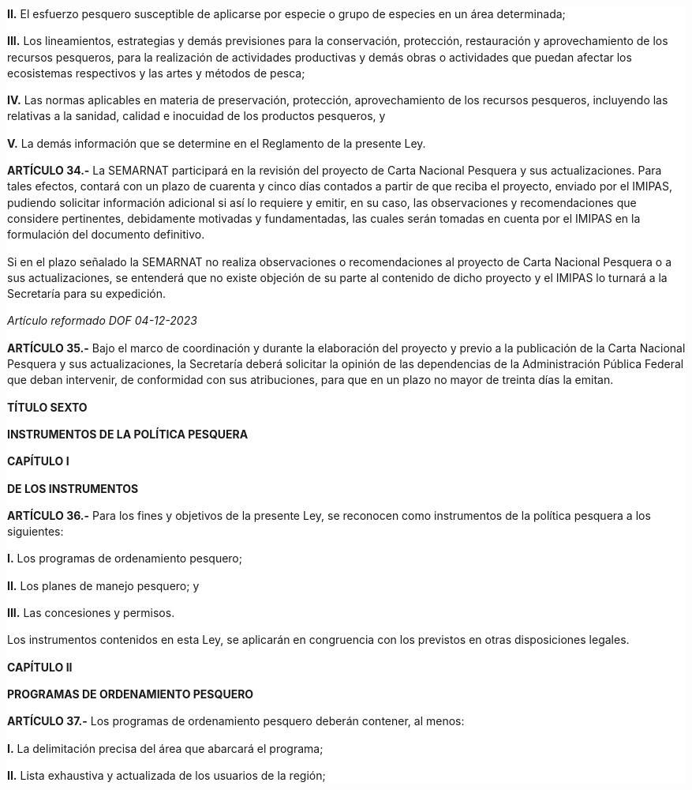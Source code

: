 **II.** El esfuerzo pesquero susceptible de aplicarse por especie o grupo de especies en un área determinada;

**III.** Los lineamientos, estrategias y demás previsiones para la conservación, protección, restauración y aprovechamiento de los recursos pesqueros, para la realización de actividades productivas y demás obras o actividades que puedan afectar los ecosistemas respectivos y las artes y métodos de pesca;

**IV.** Las normas aplicables en materia de preservación, protección, aprovechamiento de los recursos pesqueros, incluyendo las relativas a la sanidad, calidad e inocuidad de los productos pesqueros, y

**V.** La demás información que se determine en el Reglamento de la presente Ley.

**ARTÍCULO 34.-** La SEMARNAT participará en la revisión del proyecto de Carta Nacional Pesquera y sus actualizaciones. Para tales efectos, contará con un plazo de cuarenta y cinco días contados a partir de que reciba el proyecto, enviado por el IMIPAS, pudiendo solicitar información adicional si así lo requiere y emitir, en su caso, las observaciones y recomendaciones que considere pertinentes, debidamente motivadas y fundamentadas, las cuales serán tomadas en cuenta por el IMIPAS en la formulación del documento definitivo.

Si en el plazo señalado la SEMARNAT no realiza observaciones o recomendaciones al proyecto de Carta Nacional Pesquera o a sus actualizaciones, se entenderá que no existe objeción de su parte al contenido de dicho proyecto y el IMIPAS lo turnará a la Secretaría para su expedición.

*Artículo reformado DOF 04-12-2023*

**ARTÍCULO 35.-** Bajo el marco de coordinación y durante la elaboración del proyecto y previo a la publicación de la Carta Nacional Pesquera y sus actualizaciones, la Secretaría deberá solicitar la opinión de las dependencias de la Administración Pública Federal que deban intervenir, de conformidad con sus atribuciones, para que en un plazo no mayor de treinta días la emitan.

**TÍTULO SEXTO**

**INSTRUMENTOS DE LA POLÍTICA PESQUERA**

**CAPÍTULO I**

**DE LOS INSTRUMENTOS**

**ARTÍCULO 36.-** Para los fines y objetivos de la presente Ley, se reconocen como instrumentos de la política pesquera a los siguientes:

**I.** Los programas de ordenamiento pesquero;

**II.** Los planes de manejo pesquero; y

**III.** Las concesiones y permisos.

Los instrumentos contenidos en esta Ley, se aplicarán en congruencia con los previstos en otras disposiciones legales.

**CAPÍTULO II**

**PROGRAMAS DE ORDENAMIENTO PESQUERO**

**ARTÍCULO 37.-** Los programas de ordenamiento pesquero deberán contener, al menos:

**I.** La delimitación precisa del área que abarcará el programa;

**II.** Lista exhaustiva y actualizada de los usuarios de la región;
